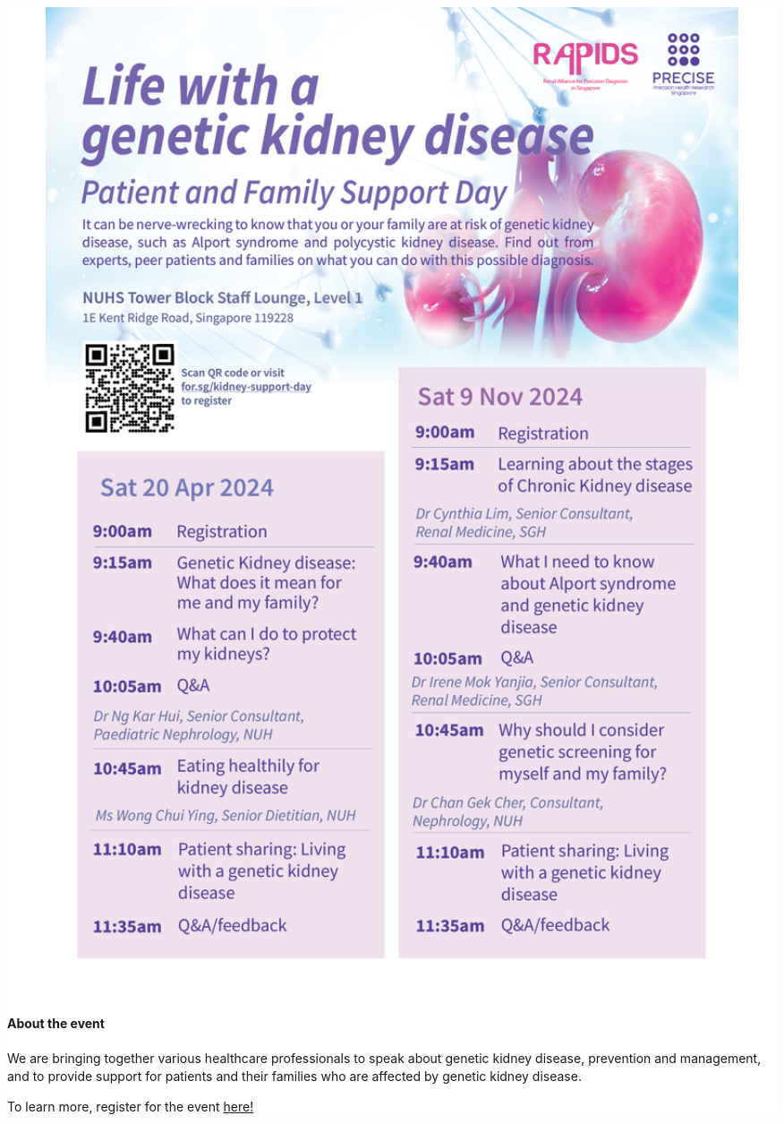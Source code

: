 <img style="width: 100%" height="auto" width="100%" alt="240420 PRECISE CIP kidney event - 20 Feb" src="/images/Resources/Events/240420_PRECISE_kidney_event_20Feb.png">
</div>
<h4><strong>About the event</strong></h4>
<p>We are bringing together various healthcare professionals to speak about
genetic kidney disease, prevention and management, and to provide support
for patients and their families who are affected by genetic kidney disease.</p>
<p>To learn more, register for the event <a href="https://www.for.sg/kidney-support-day" rel="noopener noreferrer nofollow" target="_blank">here!</a>
</p>